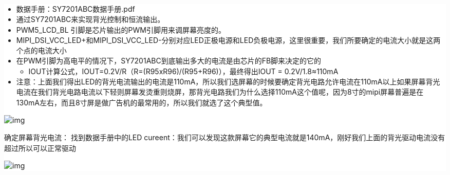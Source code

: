 - 数据手册：SY7201ABC数据手册.pdf
- 通过SY7201ABC来实现背光控制和恒流输出。
- PWM5_LCD_BL 引脚是芯片输出的PWM引脚用来调屏幕亮度的。
- MIPI_DSI_VCC_LED+和MIPI_DSI_VCC_LED-分别对应LED正极电源和LED负极电源，这里很重要，我们所要确定的电流大小就是这两个点的电流大小
- 在PWM引脚为高电平的情况下，SY7201ABC到底输出多大的电流是由芯片的FB脚来决定的它的
    - IOUT计算公式，IOUT=0.2V/R（R=(R95xR96)/(R95+R96)），最终得出IOUT = 0.2V/1.8≈110mA
- 注意：上面我们得出LED的背光电流输出的电流是110mA，所以我们选屏幕的时候要确定背光电路允许电流在110mA以上如果屏幕背光电流在我们背光电路电流以下轻则屏幕发烫重则烧屏，那背光电路我们为什么选择110mA这个值呢，因为8寸的mipi屏幕普遍是在130mA左右，而且8寸屏是做广告机的最常用的，所以我们就选了这个典型值。

![img](https://wiki.lckfb.com/storage/images/zh-hans/tspi-rk3566/project-case/fat-little-cell-phone/screen-selection-debugging/screen-selection-debugging_20240902_141301.png)

确定屏幕背光电流： 找到数据手册中的LED cureent：我们可以发现这款屏幕它的典型电流就是140mA，刚好我们上面的背光驱动电流没有超过所以可以正常驱动

![img](https://wiki.lckfb.com/storage/images/zh-hans/tspi-rk3566/project-case/fat-little-cell-phone/screen-selection-debugging/screen-selection-debugging_20240902_094647.png)



